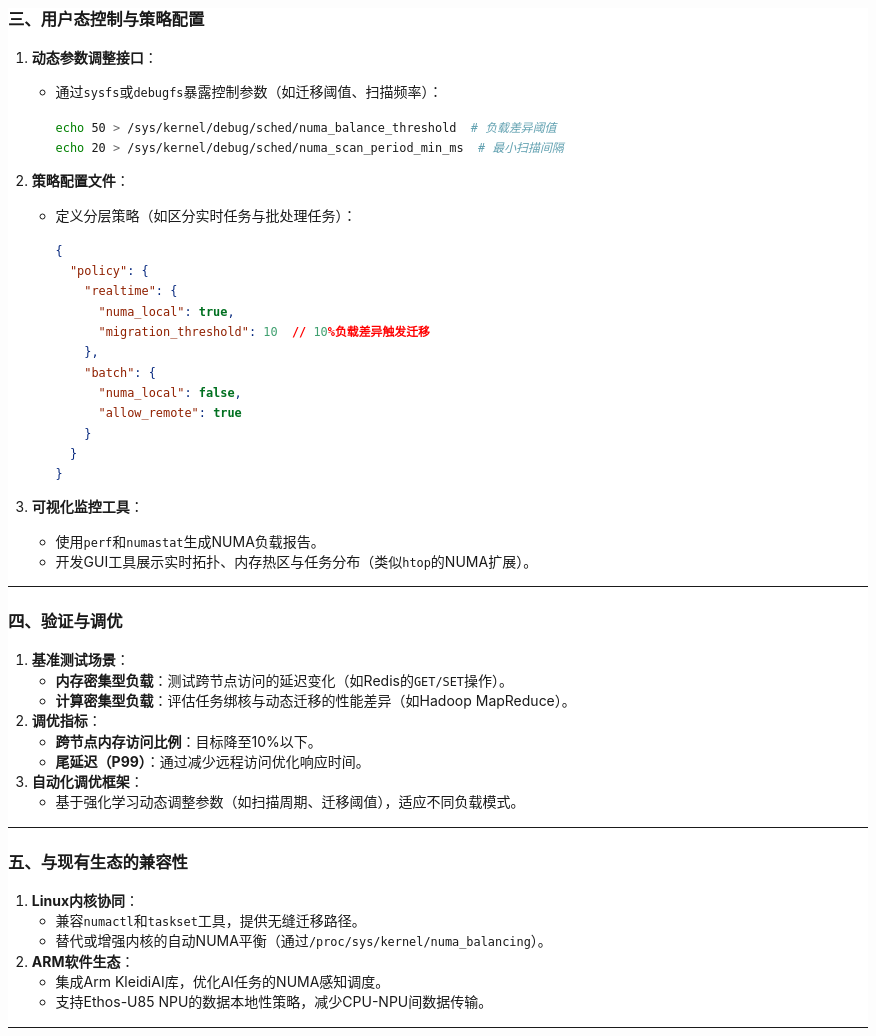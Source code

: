 
### 三、**用户态控制与策略配置**
1. **动态参数调整接口**：
   - 通过`sysfs`或`debugfs`暴露控制参数（如迁移阈值、扫描频率）：
     ```bash
     echo 50 > /sys/kernel/debug/sched/numa_balance_threshold  # 负载差异阈值
     echo 20 > /sys/kernel/debug/sched/numa_scan_period_min_ms  # 最小扫描间隔
     ```
2. **策略配置文件**：
   - 定义分层策略（如区分实时任务与批处理任务）：
     ```json
     {
       "policy": {
         "realtime": {
           "numa_local": true,
           "migration_threshold": 10  // 10%负载差异触发迁移
         },
         "batch": {
           "numa_local": false,
           "allow_remote": true
         }
       }
     }
     ```

3. **可视化监控工具**：
   - 使用`perf`和`numastat`生成NUMA负载报告。
   - 开发GUI工具展示实时拓扑、内存热区与任务分布（类似`htop`的NUMA扩展）。

---

### 四、**验证与调优**
1. **基准测试场景**：
   - **内存密集型负载**：测试跨节点访问的延迟变化（如Redis的`GET/SET`操作）。
   - **计算密集型负载**：评估任务绑核与动态迁移的性能差异（如Hadoop MapReduce）。
2. **调优指标**：
   - **跨节点内存访问比例**：目标降至10%以下。
   - **尾延迟（P99）**：通过减少远程访问优化响应时间。
3. **自动化调优框架**：
   - 基于强化学习动态调整参数（如扫描周期、迁移阈值），适应不同负载模式。

---

### 五、**与现有生态的兼容性**
1. **Linux内核协同**：
   - 兼容`numactl`和`taskset`工具，提供无缝迁移路径。
   - 替代或增强内核的自动NUMA平衡（通过`/proc/sys/kernel/numa_balancing`）。
2. **ARM软件生态**：
   - 集成Arm KleidiAI库，优化AI任务的NUMA感知调度。
   - 支持Ethos-U85 NPU的数据本地性策略，减少CPU-NPU间数据传输。

---
